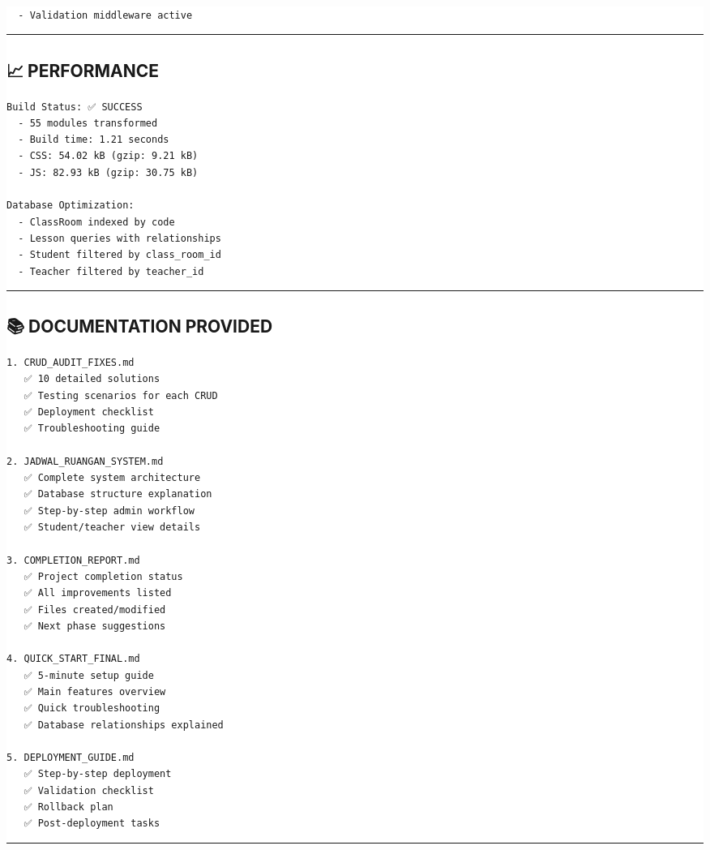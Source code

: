 ```
  - Validation middleware active
```

---

## 📈 PERFORMANCE

```
Build Status: ✅ SUCCESS
  - 55 modules transformed
  - Build time: 1.21 seconds
  - CSS: 54.02 kB (gzip: 9.21 kB)
  - JS: 82.93 kB (gzip: 30.75 kB)

Database Optimization:
  - ClassRoom indexed by code
  - Lesson queries with relationships
  - Student filtered by class_room_id
  - Teacher filtered by teacher_id
```

---

## 📚 DOCUMENTATION PROVIDED

```
1. CRUD_AUDIT_FIXES.md
   ✅ 10 detailed solutions
   ✅ Testing scenarios for each CRUD
   ✅ Deployment checklist
   ✅ Troubleshooting guide

2. JADWAL_RUANGAN_SYSTEM.md
   ✅ Complete system architecture
   ✅ Database structure explanation
   ✅ Step-by-step admin workflow
   ✅ Student/teacher view details

3. COMPLETION_REPORT.md
   ✅ Project completion status
   ✅ All improvements listed
   ✅ Files created/modified
   ✅ Next phase suggestions

4. QUICK_START_FINAL.md
   ✅ 5-minute setup guide
   ✅ Main features overview
   ✅ Quick troubleshooting
   ✅ Database relationships explained

5. DEPLOYMENT_GUIDE.md
   ✅ Step-by-step deployment
   ✅ Validation checklist
   ✅ Rollback plan
   ✅ Post-deployment tasks
```

---